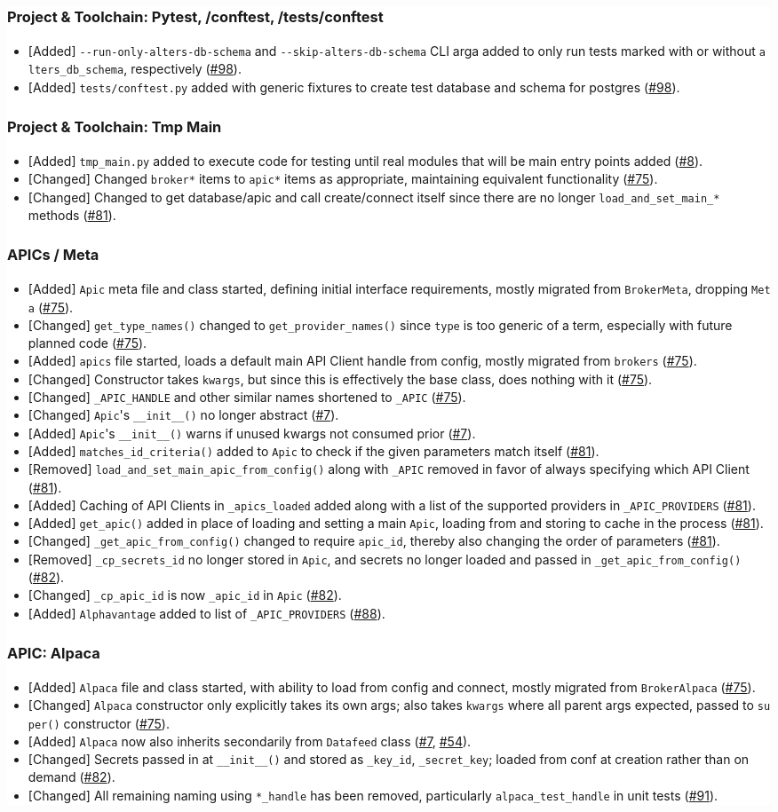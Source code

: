 
### Project & Toolchain: Pytest, /conftest, /tests/conftest
- [Added] `--run-only-alters-db-schema` and `--skip-alters-db-schema` CLI arga
      added to only run tests marked with or without `alters_db_schema`,
      respectively ([#98][]).
- [Added] `tests/conftest.py` added with generic fixtures to create test
      database and schema for postgres ([#98][]).


### Project & Toolchain: Tmp Main
- [Added] `tmp_main.py` added to execute code for testing until real modules
      that will be main entry points added ([#8][]).
- [Changed] Changed `broker*` items to `apic*` items as appropriate, maintaining
      equivalent functionality ([#75][]).
- [Changed] Changed to get database/apic and call create/connect itself since
      there are no longer `load_and_set_main_*` methods ([#81][]).


### APICs / Meta
- [Added] `Apic` meta file and class started, defining initial interface
      requirements, mostly migrated from `BrokerMeta`, dropping `Meta`
      ([#75][]).
- [Changed] `get_type_names()` changed to `get_provider_names()` since `type` is
      too generic of a term, especially with future planned code ([#75][]).
- [Added] `apics` file started, loads a default main API Client handle from
      config, mostly migrated from `brokers` ([#75][]).
- [Changed] Constructor takes `kwargs`, but since this is effectively the base
      class, does nothing with it ([#75][]).
- [Changed] `_APIC_HANDLE` and other similar names shortened to `_APIC`
      ([#75][]).
- [Changed] `Apic`'s `__init__()` no longer abstract ([#7][]).
- [Added] `Apic`'s `__init__()` warns if unused kwargs not consumed prior
      ([#7][]).
- [Added] `matches_id_criteria()` added to `Apic` to check if the given
      parameters match itself ([#81][]).
- [Removed] `load_and_set_main_apic_from_config()` along with `_APIC` removed in
      favor of always specifying which API Client ([#81][]).
- [Added] Caching of API Clients in `_apics_loaded` added along with a list of
      the supported providers in `_APIC_PROVIDERS` ([#81][]).
- [Added] `get_apic()` added in place of loading and setting a main `Apic`,
      loading from and storing to cache in the process ([#81][]).
- [Changed] `_get_apic_from_config()` changed to require `apic_id`, thereby
      also changing the order of parameters ([#81][]).
- [Removed] `_cp_secrets_id` no longer stored in `Apic`, and secrets no longer
      loaded and passed in `_get_apic_from_config()` ([#82][]).
- [Changed] `_cp_apic_id` is now `_apic_id` in `Apic` ([#82][]).
- [Added] `Alphavantage` added to list of `_APIC_PROVIDERS` ([#88][]).


### APIC: Alpaca
- [Added] `Alpaca` file and class started, with ability to load from config and
      connect, mostly migrated from `BrokerAlpaca` ([#75][]).
- [Changed] `Alpaca` constructor only explicitly takes its own args; also takes
      `kwargs` where all parent args expected, passed to `super()` constructor
      ([#75][]).
- [Added] `Alpaca` now also inherits secondarily from `Datafeed` class ([#7][],
      [#54][]).
- [Changed] Secrets passed in at `__init__()` and stored as `_key_id`,
      `_secret_key`; loaded from conf at creation rather than on demand
      ([#82][]).
- [Changed] All remaining naming using `*_handle` has been removed, particularly
      `alpaca_test_handle` in unit tests ([#91][]).


[#26]: https://github.com/JonathanCasey/grand_trade_auto/issues/26 'Issue #26'
[#1]: https://github.com/JonathanCasey/grand_trade_auto/issues/1 'Issue #1'
[#4]: https://github.com/JonathanCasey/grand_trade_auto/issues/4 'Issue #4'
[#32]: https://github.com/JonathanCasey/grand_trade_auto/issues/32 'Issue #32'
[#3]: https://github.com/JonathanCasey/grand_trade_auto/issues/3 'Issue #3'
[#10]: https://github.com/JonathanCasey/grand_trade_auto/issues/10 'Issue #10'
[#36]: https://github.com/JonathanCasey/grand_trade_auto/issues/36 'Issue #36'
[#13]: https://github.com/JonathanCasey/grand_trade_auto/issues/13 'Issue #13'
[#39]: https://github.com/JonathanCasey/grand_trade_auto/issues/39 'Issue #39'
[#2]: https://github.com/JonathanCasey/grand_trade_auto/issues/2 'Issue #2'
[#8]: https://github.com/JonathanCasey/grand_trade_auto/issues/8 'Issue #8'
[#45]: https://github.com/JonathanCasey/grand_trade_auto/issues/45 'Issue #45'
[#6]: https://github.com/JonathanCasey/grand_trade_auto/issues/6 'Issue #6'
[#48]: https://github.com/JonathanCasey/grand_trade_auto/issues/48 'Issue #48'
[#9]: https://github.com/JonathanCasey/grand_trade_auto/issues/9 'Issue #9'
[#55]: https://github.com/JonathanCasey/grand_trade_auto/issues/55 'Issue #55'
[#59]: https://github.com/JonathanCasey/grand_trade_auto/issues/59 'Issue #59'
[#11]: https://github.com/JonathanCasey/grand_trade_auto/issues/11 'Issue #11'
[#63]: https://github.com/JonathanCasey/grand_trade_auto/issues/63 'Issue #63'
[#66]: https://github.com/JonathanCasey/grand_trade_auto/issues/66 'Issue #66'
[#67]: https://github.com/JonathanCasey/grand_trade_auto/issues/67 'Issue #67'
[#62]: https://github.com/JonathanCasey/grand_trade_auto/issues/62 'Issue #62'
[#58]: https://github.com/JonathanCasey/grand_trade_auto/issues/58 'Issue #58'
[#71]: https://github.com/JonathanCasey/grand_trade_auto/issues/71 'Issue #71'
[#73]: https://github.com/JonathanCasey/grand_trade_auto/issues/73 'Issue #73'
[#75]: https://github.com/JonathanCasey/grand_trade_auto/issues/75 'Issue #75'
[#77]: https://github.com/JonathanCasey/grand_trade_auto/issues/77 'Issue #77'
[#7]: https://github.com/JonathanCasey/grand_trade_auto/issues/7 'Issue #7'
[#54]: https://github.com/JonathanCasey/grand_trade_auto/issues/54 'Issue #54'
[#80]: https://github.com/JonathanCasey/grand_trade_auto/issues/80 'Issue #80'
[#81]: https://github.com/JonathanCasey/grand_trade_auto/issues/81 'Issue #81'
[#84]: https://github.com/JonathanCasey/grand_trade_auto/issues/84 'Issue #84'
[#82]: https://github.com/JonathanCasey/grand_trade_auto/issues/82 'Issue #82'
[#88]: https://github.com/JonathanCasey/grand_trade_auto/issues/88 'Issue #88'
[#91]: https://github.com/JonathanCasey/grand_trade_auto/issues/91 'Issue #91'
[#93]: https://github.com/JonathanCasey/grand_trade_auto/issues/93 'Issue #93'
[#95]: https://github.com/JonathanCasey/grand_trade_auto/issues/95 'Issue #95'
[#96]: https://github.com/JonathanCasey/grand_trade_auto/issues/96 'Issue #96'
[#98]: https://github.com/JonathanCasey/grand_trade_auto/issues/98 'Issue #98'
[#103]: https://github.com/JonathanCasey/grand_trade_auto/issues/103 'Issue #103'
[#104]: https://github.com/JonathanCasey/grand_trade_auto/issues/104 'Issue #104'
[#107]: https://github.com/JonathanCasey/grand_trade_auto/issues/107 'Issue #107'
[#29]: https://github.com/JonathanCasey/grand_trade_auto/pull/26 'PR #29'
[#30]: https://github.com/JonathanCasey/grand_trade_auto/pull/30 'PR #30'
[#31]: https://github.com/JonathanCasey/grand_trade_auto/pull/31 'PR #31'
[#33]: https://github.com/JonathanCasey/grand_trade_auto/pull/33 'PR #33'
[#34]: https://github.com/JonathanCasey/grand_trade_auto/pull/34 'PR #34'
[#35]: https://github.com/JonathanCasey/grand_trade_auto/pull/35 'PR #35'
[#37]: https://github.com/JonathanCasey/grand_trade_auto/pull/37 'PR #37'
[#38]: https://github.com/JonathanCasey/grand_trade_auto/pull/38 'PR #38'
[#40]: https://github.com/JonathanCasey/grand_trade_auto/pull/40 'PR #40'
[#41]: https://github.com/JonathanCasey/grand_trade_auto/pull/41 'PR #41'
[#43]: https://github.com/JonathanCasey/grand_trade_auto/pull/43 'PR #43'
[#46]: https://github.com/JonathanCasey/grand_trade_auto/pull/46 'PR #46'
[#47]: https://github.com/JonathanCasey/grand_trade_auto/pull/47 'PR #47'
[#49]: https://github.com/JonathanCasey/grand_trade_auto/pull/49 'PR #49'
[#52]: https://github.com/JonathanCasey/grand_trade_auto/pull/52 'PR #52'
[#56]: https://github.com/JonathanCasey/grand_trade_auto/pull/56 'PR #56'
[#60]: https://github.com/JonathanCasey/grand_trade_auto/pull/60 'PR #60'
[#61]: https://github.com/JonathanCasey/grand_trade_auto/pull/61 'PR #61'
[#64]: https://github.com/JonathanCasey/grand_trade_auto/pull/64 'PR #64'
[#68]: https://github.com/JonathanCasey/grand_trade_auto/pull/68 'PR #68'
[#69]: https://github.com/JonathanCasey/grand_trade_auto/pull/69 'PR #69'
[#70]: https://github.com/JonathanCasey/grand_trade_auto/pull/70 'PR #70'
[#72]: https://github.com/JonathanCasey/grand_trade_auto/pull/72 'PR #72'
[#74]: https://github.com/JonathanCasey/grand_trade_auto/pull/74 'PR #74'
[#76]: https://github.com/JonathanCasey/grand_trade_auto/pull/76 'PR #76'
[#78]: https://github.com/JonathanCasey/grand_trade_auto/pull/78 'PR #78'
[#79]: https://github.com/JonathanCasey/grand_trade_auto/pull/79 'PR #79'
[#83]: https://github.com/JonathanCasey/grand_trade_auto/pull/83 'PR #83'
[#85]: https://github.com/JonathanCasey/grand_trade_auto/pull/85 'PR #85'
[#86]: https://github.com/JonathanCasey/grand_trade_auto/pull/86 'PR #86'
[#87]: https://github.com/JonathanCasey/grand_trade_auto/pull/87 'PR #87'
[#90]: https://github.com/JonathanCasey/grand_trade_auto/pull/90 'PR #90'
[#92]: https://github.com/JonathanCasey/grand_trade_auto/pull/92 'PR #92'
[#94]: https://github.com/JonathanCasey/grand_trade_auto/pull/94 'PR #94'
[#97]: https://github.com/JonathanCasey/grand_trade_auto/pull/97 'PR #97'
[#101]: https://github.com/JonathanCasey/grand_trade_auto/pull/101 'PR #101'
[#105]: https://github.com/JonathanCasey/grand_trade_auto/pull/105 'PR #105'
[#106]: https://github.com/JonathanCasey/grand_trade_auto/pull/106 'PR #106'
[#108]: https://github.com/JonathanCasey/grand_trade_auto/pull/108 'PR #108'